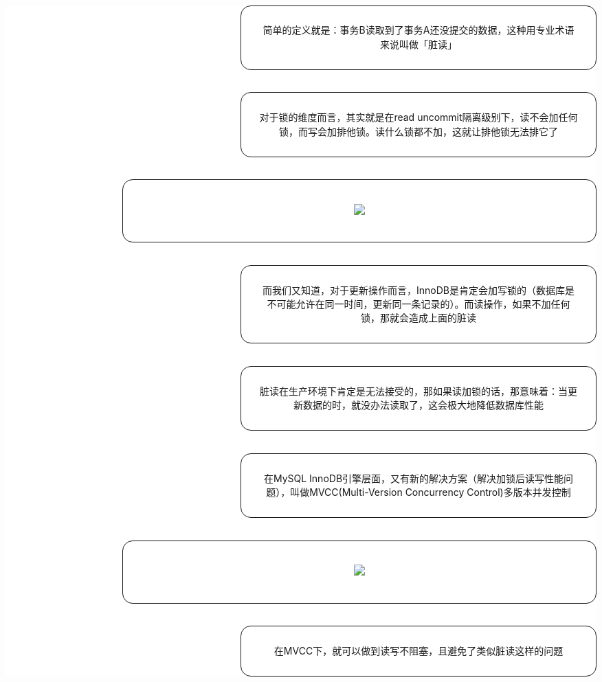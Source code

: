 ###### 

<div align="right"><div style="width:60%; border-style:solid; border-width:1px; border-radius:15px"><div style="text-align:center; margin:5%">
简单的定义就是：事务B读取到了事务A还没提交的数据，这种用专业术语来说叫做「脏读」
</div></div></div>

###### 

<div align="right"><div style="width:60%; border-style:solid; border-width:1px; border-radius:15px"><div style="text-align:center; margin:5%">
对于锁的维度而言，其实就是在read uncommit隔离级别下，读不会加任何锁，而写会加排他锁。读什么锁都不加，这就让排他锁无法排它了
</div></div></div>

###### 

<div align="right"><div style="width:80%; border-style:solid; border-width:1px; border-radius:15px"><div style="text-align:center; margin:5%">
<img src="/pictures/MySQL-闲谈/v2-6792ec868544bf39078b7e9255ff4f53_r.jpg"/>
</div></div></div>

###### 

<div align="right"><div style="width:60%; border-style:solid; border-width:1px; border-radius:15px"><div style="text-align:center; margin:5%">
而我们又知道，对于更新操作而言，InnoDB是肯定会加写锁的（数据库是不可能允许在同一时间，更新同一条记录的）。而读操作，如果不加任何锁，那就会造成上面的脏读
</div></div></div>

###### 

<div align="right"><div style="width:60%; border-style:solid; border-width:1px; border-radius:15px"><div style="text-align:center; margin:5%">
脏读在生产环境下肯定是无法接受的，那如果读加锁的话，那意味着：当更新数据的时，就没办法读取了，这会极大地降低数据库性能
</div></div></div>

###### 

<div align="right"><div style="width:60%; border-style:solid; border-width:1px; border-radius:15px"><div style="text-align:center; margin:5%">
在MySQL InnoDB引擎层面，又有新的解决方案（解决加锁后读写性能问题），叫做MVCC(Multi-Version Concurrency Control)多版本并发控制
</div></div></div>

###### 

<div align="right"><div style="width:80%; border-style:solid; border-width:1px; border-radius:15px"><div style="text-align:center; margin:5%">
<img src="/pictures/MySQL-闲谈/v2-7e397fcccc1d5dc2a519b45bf36d334f_r.jpg"/>
</div></div></div>

###### 

<div align="right"><div style="width:60%; border-style:solid; border-width:1px; border-radius:15px"><div style="text-align:center; margin:5%">
在MVCC下，就可以做到读写不阻塞，且避免了类似脏读这样的问题
</div></div></div>

###### 
